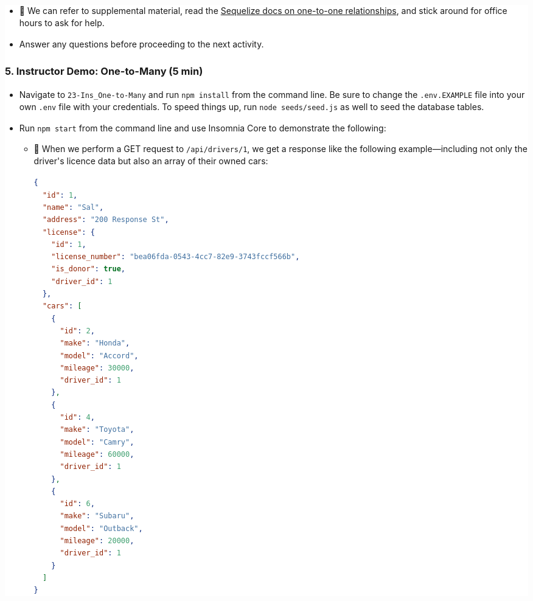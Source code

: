   * 🙋 We can refer to supplemental material, read the [Sequelize docs on one-to-one relationships](https://sequelize.org/master/manual/assocs.html#one-to-one-relationships), and stick around for office hours to ask for help.

* Answer any questions before proceeding to the next activity.

### 5. Instructor Demo: One-to-Many (5 min) 

* Navigate to `23-Ins_One-to-Many` and run `npm install` from the command line. Be sure to change the `.env.EXAMPLE` file into your own `.env` file with your credentials. To speed things up, run `node seeds/seed.js` as well to seed the database tables.

* Run `npm start` from the command line and use Insomnia Core to demonstrate the following: 

  * 🔑 When we perform a GET request to `/api/drivers/1`, we get a response like the following example&mdash;including not only the driver's licence data but also an array of their owned cars:

    ```json
    {
      "id": 1,
      "name": "Sal",
      "address": "200 Response St",
      "license": {
        "id": 1,
        "license_number": "bea06fda-0543-4cc7-82e9-3743fccf566b",
        "is_donor": true,
        "driver_id": 1
      },
      "cars": [
        {
          "id": 2,
          "make": "Honda",
          "model": "Accord",
          "mileage": 30000,
          "driver_id": 1
        },
        {
          "id": 4,
          "make": "Toyota",
          "model": "Camry",
          "mileage": 60000,
          "driver_id": 1
        },
        {
          "id": 6,
          "make": "Subaru",
          "model": "Outback",
          "mileage": 20000,
          "driver_id": 1
        }
      ]
    }
    ```
